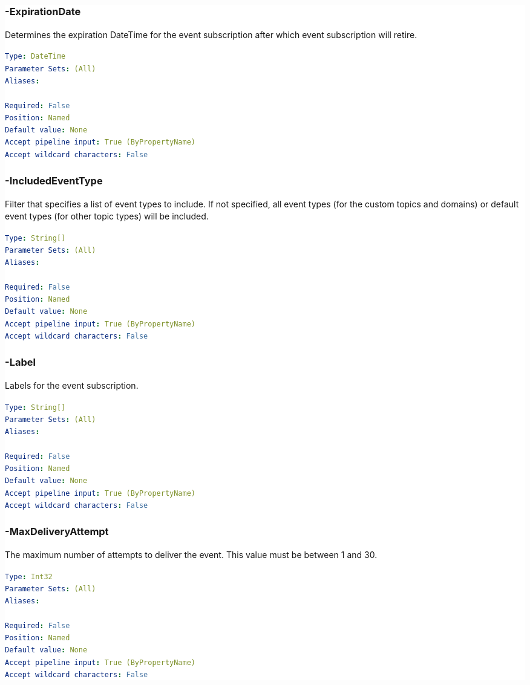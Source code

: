 ### -ExpirationDate
Determines the expiration DateTime for the event subscription after which event subscription will retire.

```yaml
Type: DateTime
Parameter Sets: (All)
Aliases:

Required: False
Position: Named
Default value: None
Accept pipeline input: True (ByPropertyName)
Accept wildcard characters: False
```

### -IncludedEventType
Filter that specifies a list of event types to include.
If not specified, all event types (for the custom topics and domains) or default event types (for other topic types) will be included.

```yaml
Type: String[]
Parameter Sets: (All)
Aliases:

Required: False
Position: Named
Default value: None
Accept pipeline input: True (ByPropertyName)
Accept wildcard characters: False
```

### -Label
Labels for the event subscription.

```yaml
Type: String[]
Parameter Sets: (All)
Aliases:

Required: False
Position: Named
Default value: None
Accept pipeline input: True (ByPropertyName)
Accept wildcard characters: False
```

### -MaxDeliveryAttempt
The maximum number of attempts to deliver the event.
This value must be between 1 and 30.

```yaml
Type: Int32
Parameter Sets: (All)
Aliases:

Required: False
Position: Named
Default value: None
Accept pipeline input: True (ByPropertyName)
Accept wildcard characters: False
```
